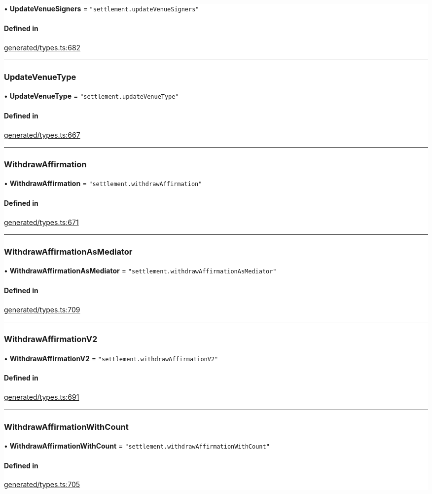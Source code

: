 • **UpdateVenueSigners** = ``"settlement.updateVenueSigners"``

#### Defined in

[generated/types.ts:682](https://github.com/PolymeshAssociation/polymesh-sdk/blob/49a0066c3/src/generated/types.ts#L682)

___

### UpdateVenueType

• **UpdateVenueType** = ``"settlement.updateVenueType"``

#### Defined in

[generated/types.ts:667](https://github.com/PolymeshAssociation/polymesh-sdk/blob/49a0066c3/src/generated/types.ts#L667)

___

### WithdrawAffirmation

• **WithdrawAffirmation** = ``"settlement.withdrawAffirmation"``

#### Defined in

[generated/types.ts:671](https://github.com/PolymeshAssociation/polymesh-sdk/blob/49a0066c3/src/generated/types.ts#L671)

___

### WithdrawAffirmationAsMediator

• **WithdrawAffirmationAsMediator** = ``"settlement.withdrawAffirmationAsMediator"``

#### Defined in

[generated/types.ts:709](https://github.com/PolymeshAssociation/polymesh-sdk/blob/49a0066c3/src/generated/types.ts#L709)

___

### WithdrawAffirmationV2

• **WithdrawAffirmationV2** = ``"settlement.withdrawAffirmationV2"``

#### Defined in

[generated/types.ts:691](https://github.com/PolymeshAssociation/polymesh-sdk/blob/49a0066c3/src/generated/types.ts#L691)

___

### WithdrawAffirmationWithCount

• **WithdrawAffirmationWithCount** = ``"settlement.withdrawAffirmationWithCount"``

#### Defined in

[generated/types.ts:705](https://github.com/PolymeshAssociation/polymesh-sdk/blob/49a0066c3/src/generated/types.ts#L705)
